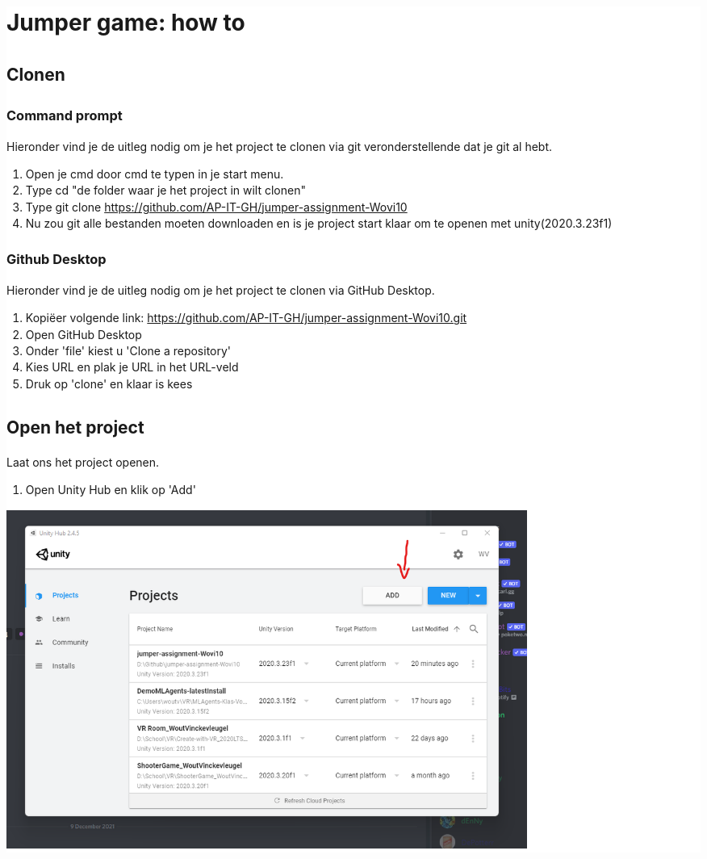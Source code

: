 # Jumper game: how to
## Clonen
### Command prompt
Hieronder vind je de uitleg nodig om je het project te clonen via git veronderstellende dat je git al hebt.

1.  Open je cmd door cmd te typen in je start menu.
2.  Type cd "de folder waar je het project in wilt clonen"
3.  Type git clone https://github.com/AP-IT-GH/jumper-assignment-Wovi10
4.  Nu zou git alle bestanden moeten downloaden en is je project start klaar om te openen met unity(2020.3.23f1)


### Github Desktop
Hieronder vind je de uitleg nodig om je het project te clonen via GitHub Desktop.  

1.	Kopiëer volgende link: https://github.com/AP-IT-GH/jumper-assignment-Wovi10.git
2.	Open GitHub Desktop
3.	Onder 'file' kiest u 'Clone a repository'
4.	Kies URL en plak je URL in het URL-veld
5.	Druk op 'clone' en klaar is kees

## Open het project
Laat ons het project openen.

1.	Open Unity Hub en klik op 'Add'
<img src="src\UnityHub.png" width="75%" height="auto">
